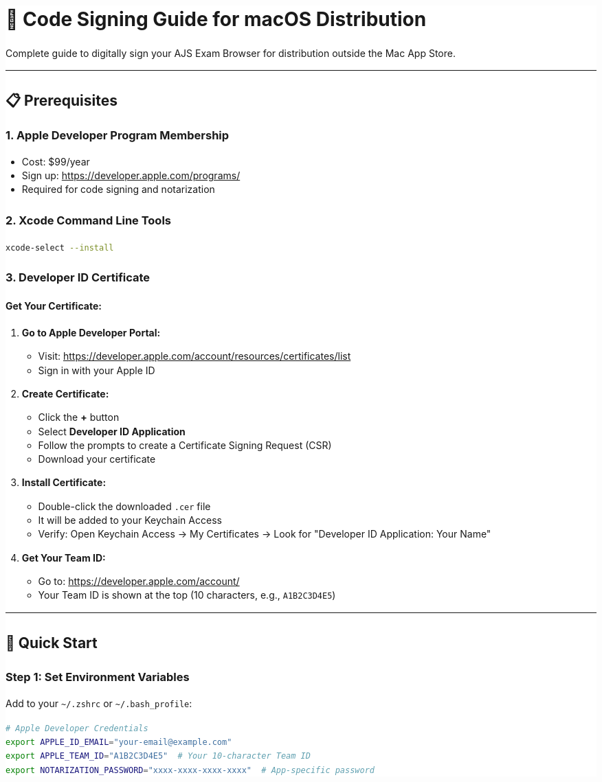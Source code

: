 # 🔐 Code Signing Guide for macOS Distribution

Complete guide to digitally sign your AJS Exam Browser for distribution outside the Mac App Store.

---

## 📋 Prerequisites

### 1. **Apple Developer Program Membership**
- Cost: $99/year
- Sign up: https://developer.apple.com/programs/
- Required for code signing and notarization

### 2. **Xcode Command Line Tools**
```bash
xcode-select --install
```

### 3. **Developer ID Certificate**

#### Get Your Certificate:

1. **Go to Apple Developer Portal:**
   - Visit: https://developer.apple.com/account/resources/certificates/list
   - Sign in with your Apple ID

2. **Create Certificate:**
   - Click the **+** button
   - Select **Developer ID Application**
   - Follow the prompts to create a Certificate Signing Request (CSR)
   - Download your certificate

3. **Install Certificate:**
   - Double-click the downloaded `.cer` file
   - It will be added to your Keychain Access
   - Verify: Open Keychain Access → My Certificates → Look for "Developer ID Application: Your Name"

4. **Get Your Team ID:**
   - Go to: https://developer.apple.com/account/
   - Your Team ID is shown at the top (10 characters, e.g., `A1B2C3D4E5`)

---

## 🚀 Quick Start

### **Step 1: Set Environment Variables**

Add to your `~/.zshrc` or `~/.bash_profile`:

```bash
# Apple Developer Credentials
export APPLE_ID_EMAIL="your-email@example.com"
export APPLE_TEAM_ID="A1B2C3D4E5"  # Your 10-character Team ID
export NOTARIZATION_PASSWORD="xxxx-xxxx-xxxx-xxxx"  # App-specific password
```
